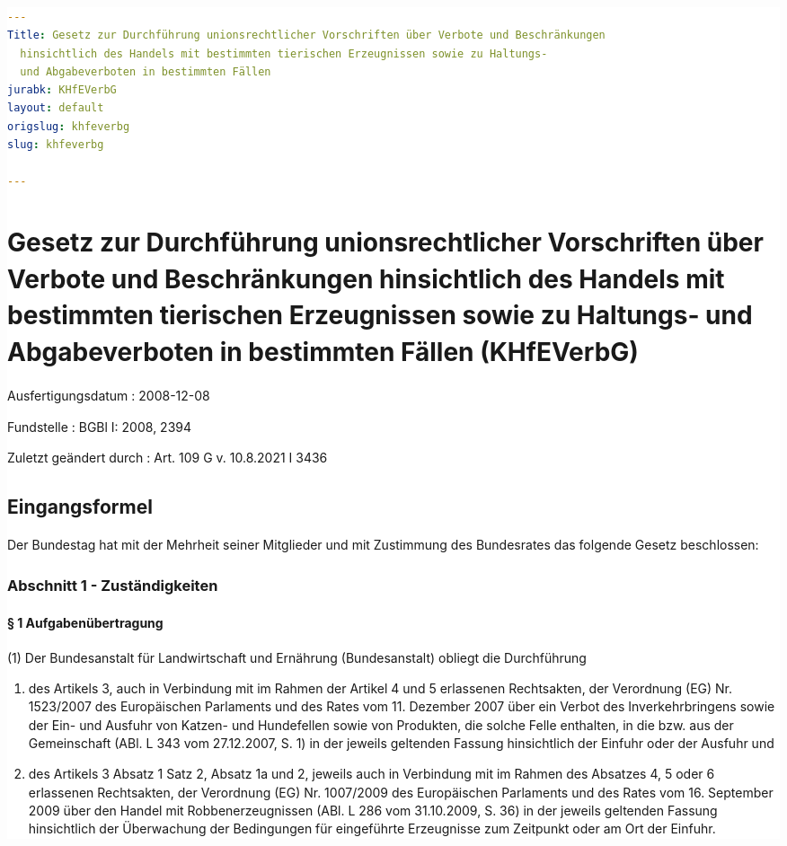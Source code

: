 ```yaml
---
Title: Gesetz zur Durchführung unionsrechtlicher Vorschriften über Verbote und Beschränkungen
  hinsichtlich des Handels mit bestimmten tierischen Erzeugnissen sowie zu Haltungs-
  und Abgabeverboten in bestimmten Fällen
jurabk: KHfEVerbG
layout: default
origslug: khfeverbg
slug: khfeverbg

---
```


# Gesetz zur Durchführung unionsrechtlicher Vorschriften über Verbote und Beschränkungen hinsichtlich des Handels mit bestimmten tierischen Erzeugnissen sowie zu Haltungs- und Abgabeverboten in bestimmten Fällen (KHfEVerbG)

Ausfertigungsdatum
:   2008-12-08

Fundstelle
:   BGBl I: 2008, 2394

Zuletzt geändert durch
:   Art. 109 G v. 10.8.2021 I 3436


## Eingangsformel

Der Bundestag hat mit der Mehrheit seiner Mitglieder und mit
Zustimmung des Bundesrates das folgende Gesetz beschlossen:


### Abschnitt 1 - Zuständigkeiten


#### § 1 Aufgabenübertragung

(1) Der Bundesanstalt für Landwirtschaft und Ernährung (Bundesanstalt)
obliegt die Durchführung

1.  des Artikels 3, auch in Verbindung mit im Rahmen der Artikel 4 und 5
    erlassenen Rechtsakten, der Verordnung (EG) Nr. 1523/2007 des
    Europäischen Parlaments und des Rates vom 11. Dezember 2007 über ein
    Verbot des Inverkehrbringens sowie der Ein- und Ausfuhr von Katzen-
    und Hundefellen sowie von Produkten, die solche Felle enthalten, in
    die bzw. aus der Gemeinschaft (ABl. L 343 vom 27.12.2007, S. 1) in der
    jeweils geltenden Fassung hinsichtlich der Einfuhr oder der Ausfuhr
    und


2.  des Artikels 3 Absatz 1 Satz 2, Absatz 1a und 2, jeweils auch in
    Verbindung mit im Rahmen des Absatzes 4, 5 oder 6 erlassenen
    Rechtsakten, der Verordnung (EG) Nr. 1007/2009 des Europäischen
    Parlaments und des Rates vom 16. September 2009 über den Handel mit
    Robbenerzeugnissen (ABl. L 286 vom 31.10.2009, S. 36) in der jeweils
    geltenden Fassung hinsichtlich der Überwachung der Bedingungen für
    eingeführte Erzeugnisse zum Zeitpunkt oder am Ort der Einfuhr.
